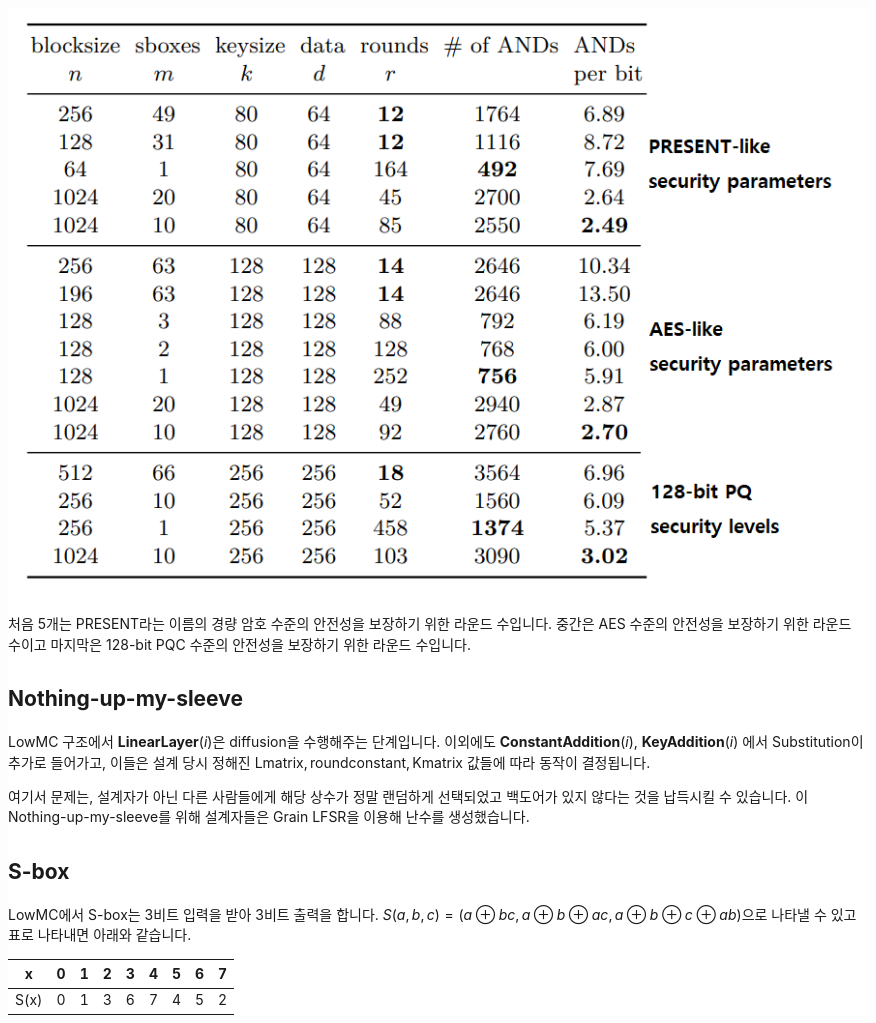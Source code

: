 ![](/assets/images/Ciphers-for-MPC-and-FHE/2.png)

처음 5개는 PRESENT라는 이름의 경량 암호 수준의 안전성을 보장하기 위한 라운드 수입니다. 중간은 AES 수준의 안전성을 보장하기 위한 라운드 수이고 마지막은 128-bit PQC 수준의 안전성을 보장하기 위한 라운드 수입니다.

## Nothing-up-my-sleeve

LowMC 구조에서 $\textbf{LinearLayer}(i)$은 diffusion을 수행해주는 단계입니다. 이외에도 $\textbf{ConstantAddition}(i)$, $\textbf{KeyAddition}(i)$ 에서 Substitution이 추가로 들어가고, 이들은 설계 당시 정해진 $\text{Lmatrix}, \text{roundconstant}, \text{Kmatrix}$ 값들에 따라 동작이 결정됩니다.

여기서 문제는, 설계자가 아닌 다른 사람들에게 해당 상수가 정말 랜덤하게 선택되었고 백도어가 있지 않다는 것을 납득시킬 수 있습니다. 이 Nothing-up-my-sleeve를 위해 설계자들은 Grain LFSR을 이용해 난수를 생성했습니다.

## S-box

LowMC에서 S-box는 3비트 입력을 받아 3비트 출력을 합니다. $S(a, b, c) = (a \oplus bc,  a \oplus b \oplus ac , a \oplus b \oplus c \oplus ab)$으로 나타낼 수 있고 표로 나타내면 아래와 같습니다.

| x | 0 | 1 | 2 | 3 | 4 | 5 | 6 | 7 |
| - | - | - | - | - | - | - | - | - |
| S(x) | 0 | 1 | 3 | 6 | 7 | 4 | 5 | 2 |
